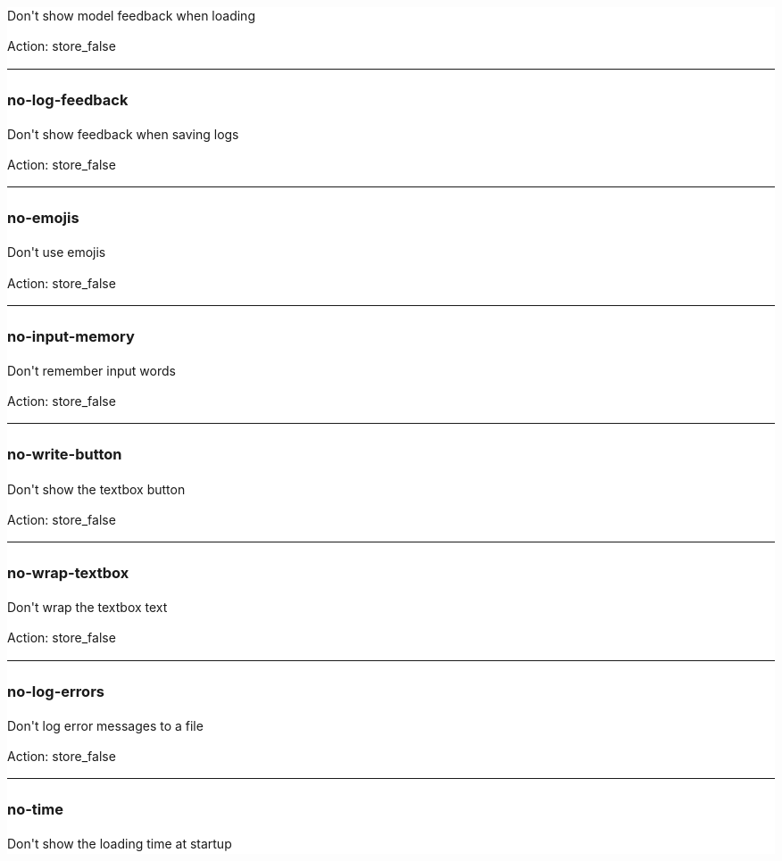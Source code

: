 Don't show model feedback when loading

Action: store_false

---

### no-log-feedback

Don't show feedback when saving logs

Action: store_false

---

### no-emojis

Don't use emojis

Action: store_false

---

### no-input-memory

Don't remember input words

Action: store_false

---

### no-write-button

Don't show the textbox button

Action: store_false

---

### no-wrap-textbox

Don't wrap the textbox text

Action: store_false

---

### no-log-errors

Don't log error messages to a file

Action: store_false

---

### no-time

Don't show the loading time at startup

